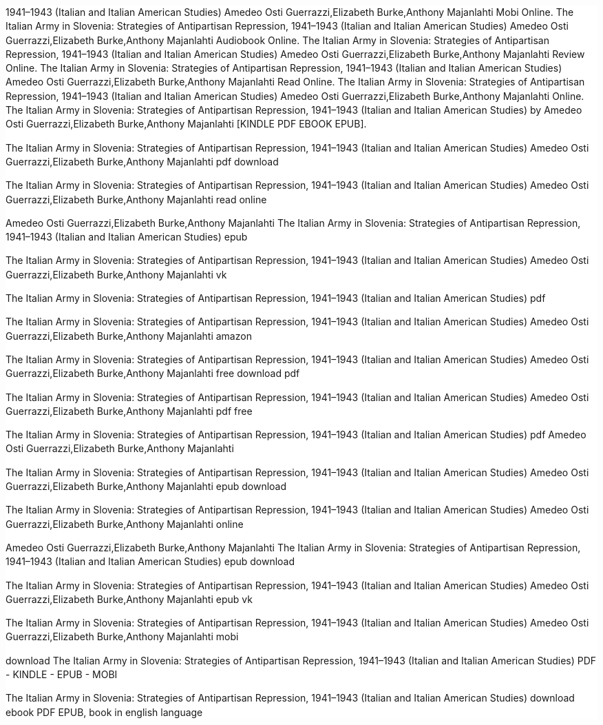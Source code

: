 1941–1943 (Italian and Italian American Studies) Amedeo Osti Guerrazzi,Elizabeth Burke,Anthony Majanlahti Mobi Online. The Italian Army in Slovenia: Strategies of Antipartisan Repression, 1941–1943 (Italian and Italian American Studies) Amedeo Osti Guerrazzi,Elizabeth Burke,Anthony Majanlahti Audiobook Online. The Italian Army in Slovenia: Strategies of Antipartisan Repression, 1941–1943 (Italian and Italian American Studies) Amedeo Osti Guerrazzi,Elizabeth Burke,Anthony Majanlahti Review Online. The Italian Army in Slovenia: Strategies of Antipartisan Repression, 1941–1943 (Italian and Italian American Studies) Amedeo Osti Guerrazzi,Elizabeth Burke,Anthony Majanlahti Read Online. The Italian Army in Slovenia: Strategies of Antipartisan Repression, 1941–1943 (Italian and Italian American Studies) Amedeo Osti Guerrazzi,Elizabeth Burke,Anthony Majanlahti Online. The Italian Army in Slovenia: Strategies of Antipartisan Repression, 1941–1943 (Italian and Italian American Studies) by Amedeo Osti Guerrazzi,Elizabeth Burke,Anthony Majanlahti [KINDLE PDF EBOOK EPUB].

The Italian Army in Slovenia: Strategies of Antipartisan Repression, 1941–1943 (Italian and Italian American Studies) Amedeo Osti Guerrazzi,Elizabeth Burke,Anthony Majanlahti pdf download

The Italian Army in Slovenia: Strategies of Antipartisan Repression, 1941–1943 (Italian and Italian American Studies) Amedeo Osti Guerrazzi,Elizabeth Burke,Anthony Majanlahti read online

Amedeo Osti Guerrazzi,Elizabeth Burke,Anthony Majanlahti The Italian Army in Slovenia: Strategies of Antipartisan Repression, 1941–1943 (Italian and Italian American Studies) epub

The Italian Army in Slovenia: Strategies of Antipartisan Repression, 1941–1943 (Italian and Italian American Studies) Amedeo Osti Guerrazzi,Elizabeth Burke,Anthony Majanlahti vk

The Italian Army in Slovenia: Strategies of Antipartisan Repression, 1941–1943 (Italian and Italian American Studies) pdf

The Italian Army in Slovenia: Strategies of Antipartisan Repression, 1941–1943 (Italian and Italian American Studies) Amedeo Osti Guerrazzi,Elizabeth Burke,Anthony Majanlahti amazon

The Italian Army in Slovenia: Strategies of Antipartisan Repression, 1941–1943 (Italian and Italian American Studies) Amedeo Osti Guerrazzi,Elizabeth Burke,Anthony Majanlahti free download pdf

The Italian Army in Slovenia: Strategies of Antipartisan Repression, 1941–1943 (Italian and Italian American Studies) Amedeo Osti Guerrazzi,Elizabeth Burke,Anthony Majanlahti pdf free

The Italian Army in Slovenia: Strategies of Antipartisan Repression, 1941–1943 (Italian and Italian American Studies) pdf Amedeo Osti Guerrazzi,Elizabeth Burke,Anthony Majanlahti

The Italian Army in Slovenia: Strategies of Antipartisan Repression, 1941–1943 (Italian and Italian American Studies) Amedeo Osti Guerrazzi,Elizabeth Burke,Anthony Majanlahti epub download

The Italian Army in Slovenia: Strategies of Antipartisan Repression, 1941–1943 (Italian and Italian American Studies) Amedeo Osti Guerrazzi,Elizabeth Burke,Anthony Majanlahti online

Amedeo Osti Guerrazzi,Elizabeth Burke,Anthony Majanlahti The Italian Army in Slovenia: Strategies of Antipartisan Repression, 1941–1943 (Italian and Italian American Studies) epub download

The Italian Army in Slovenia: Strategies of Antipartisan Repression, 1941–1943 (Italian and Italian American Studies) Amedeo Osti Guerrazzi,Elizabeth Burke,Anthony Majanlahti epub vk

The Italian Army in Slovenia: Strategies of Antipartisan Repression, 1941–1943 (Italian and Italian American Studies) Amedeo Osti Guerrazzi,Elizabeth Burke,Anthony Majanlahti mobi

download The Italian Army in Slovenia: Strategies of Antipartisan Repression, 1941–1943 (Italian and Italian American Studies) PDF - KINDLE - EPUB - MOBI

The Italian Army in Slovenia: Strategies of Antipartisan Repression, 1941–1943 (Italian and Italian American Studies) download ebook PDF EPUB, book in english language

